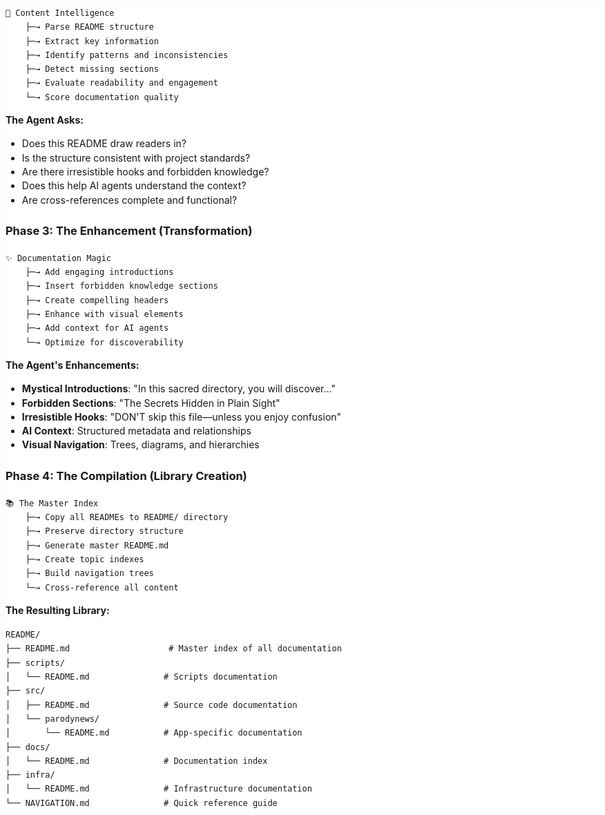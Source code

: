 ```
🧠 Content Intelligence
    ├─→ Parse README structure
    ├─→ Extract key information
    ├─→ Identify patterns and inconsistencies
    ├─→ Detect missing sections
    ├─→ Evaluate readability and engagement
    └─→ Score documentation quality
```

**The Agent Asks:**
- Does this README draw readers in?
- Is the structure consistent with project standards?
- Are there irresistible hooks and forbidden knowledge?
- Does this help AI agents understand the context?
- Are cross-references complete and functional?

### Phase 3: The Enhancement (Transformation)

```
✨ Documentation Magic
    ├─→ Add engaging introductions
    ├─→ Insert forbidden knowledge sections
    ├─→ Create compelling headers
    ├─→ Enhance with visual elements
    ├─→ Add context for AI agents
    └─→ Optimize for discoverability
```

**The Agent's Enhancements:**
- **Mystical Introductions**: "In this sacred directory, you will discover..."
- **Forbidden Sections**: "The Secrets Hidden in Plain Sight"
- **Irresistible Hooks**: "DON'T skip this file—unless you enjoy confusion"
- **AI Context**: Structured metadata and relationships
- **Visual Navigation**: Trees, diagrams, and hierarchies

### Phase 4: The Compilation (Library Creation)

```
📚 The Master Index
    ├─→ Copy all READMEs to README/ directory
    ├─→ Preserve directory structure
    ├─→ Generate master README.md
    ├─→ Create topic indexes
    ├─→ Build navigation trees
    └─→ Cross-reference all content
```

**The Resulting Library:**
```
README/
├── README.md                    # Master index of all documentation
├── scripts/
│   └── README.md               # Scripts documentation
├── src/
│   ├── README.md               # Source code documentation
│   └── parodynews/
│       └── README.md           # App-specific documentation
├── docs/
│   └── README.md               # Documentation index
├── infra/
│   └── README.md               # Infrastructure documentation
└── NAVIGATION.md               # Quick reference guide
```

